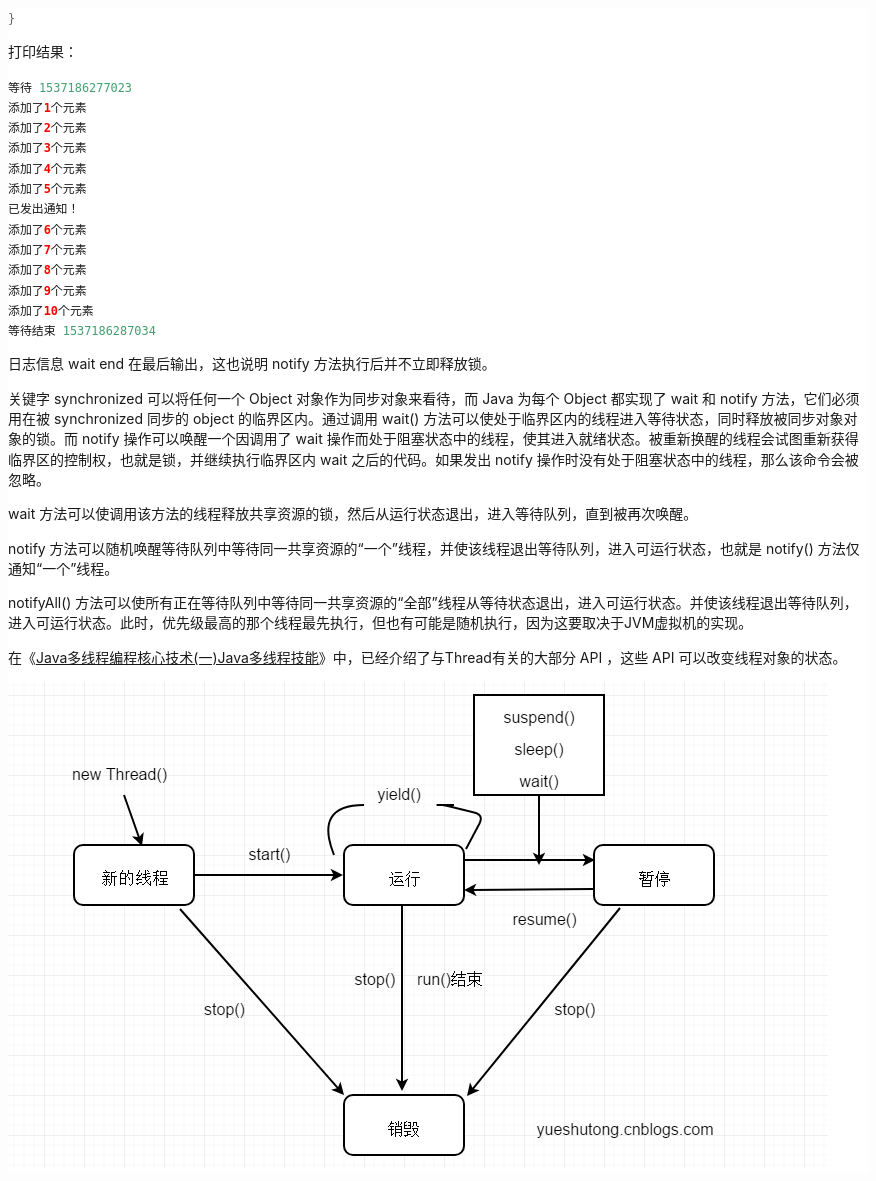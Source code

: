 ```java
}
```

打印结果：

```java
等待 1537186277023
添加了1个元素
添加了2个元素
添加了3个元素
添加了4个元素
添加了5个元素
已发出通知！
添加了6个元素
添加了7个元素
添加了8个元素
添加了9个元素
添加了10个元素
等待结束 1537186287034
```

日志信息 wait end 在最后输出，这也说明 notify 方法执行后并不立即释放锁。

关键字 synchronized 可以将任何一个 Object 对象作为同步对象来看待，而 Java 为每个 Object 都实现了 wait 和 notify 方法，它们必须用在被 synchronized 同步的 object 的临界区内。通过调用 wait() 方法可以使处于临界区内的线程进入等待状态，同时释放被同步对象对象的锁。而 notify 操作可以唤醒一个因调用了 wait 操作而处于阻塞状态中的线程，使其进入就绪状态。被重新换醒的线程会试图重新获得临界区的控制权，也就是锁，并继续执行临界区内 wait 之后的代码。如果发出 notify 操作时没有处于阻塞状态中的线程，那么该命令会被忽略。

wait 方法可以使调用该方法的线程释放共享资源的锁，然后从运行状态退出，进入等待队列，直到被再次唤醒。

notify 方法可以随机唤醒等待队列中等待同一共享资源的“一个”线程，并使该线程退出等待队列，进入可运行状态，也就是 notify() 方法仅通知“一个”线程。

notifyAll() 方法可以使所有正在等待队列中等待同一共享资源的“全部”线程从等待状态退出，进入可运行状态。并使该线程退出等待队列，进入可运行状态。此时，优先级最高的那个线程最先执行，但也有可能是随机执行，因为这要取决于JVM虚拟机的实现。

在《[Java多线程编程核心技术(一)Java多线程技能](/)》中，已经介绍了与Thread有关的大部分 API ，这些 API 可以改变线程对象的状态。

![](./20180919Java多线程编程核心技术三多线程通信/1136672-20180919134645086-1437505595.png)
